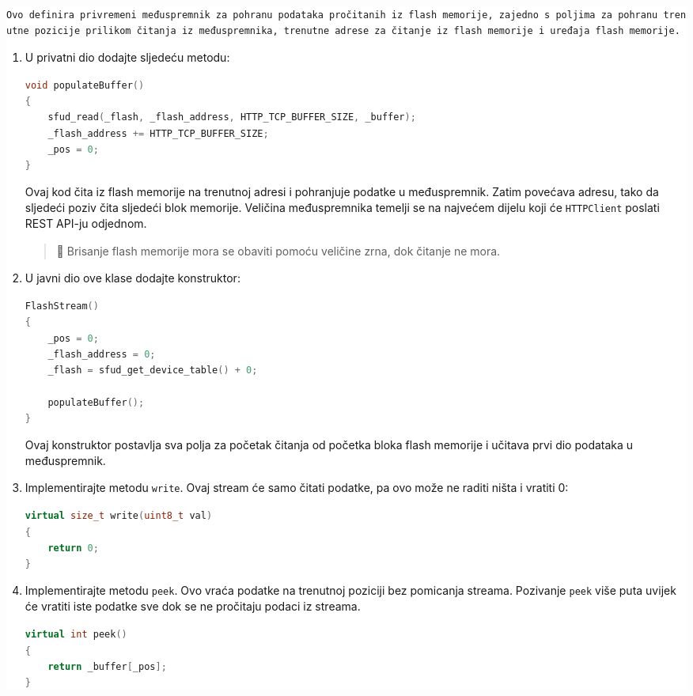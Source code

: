     Ovo definira privremeni međuspremnik za pohranu podataka pročitanih iz flash memorije, zajedno s poljima za pohranu trenutne pozicije prilikom čitanja iz međuspremnika, trenutne adrese za čitanje iz flash memorije i uređaja flash memorije.

1. U privatni dio dodajte sljedeću metodu:

    ```cpp
    void populateBuffer()
    {
        sfud_read(_flash, _flash_address, HTTP_TCP_BUFFER_SIZE, _buffer);
        _flash_address += HTTP_TCP_BUFFER_SIZE;
        _pos = 0;
    }
    ```

    Ovaj kod čita iz flash memorije na trenutnoj adresi i pohranjuje podatke u međuspremnik. Zatim povećava adresu, tako da sljedeći poziv čita sljedeći blok memorije. Veličina međuspremnika temelji se na najvećem dijelu koji će `HTTPClient` poslati REST API-ju odjednom.

    > 💁 Brisanje flash memorije mora se obaviti pomoću veličine zrna, dok čitanje ne mora.

1. U javni dio ove klase dodajte konstruktor:

    ```cpp
    FlashStream()
    {
        _pos = 0;
        _flash_address = 0;
        _flash = sfud_get_device_table() + 0;
        
        populateBuffer();
    }
    ```

    Ovaj konstruktor postavlja sva polja za početak čitanja od početka bloka flash memorije i učitava prvi dio podataka u međuspremnik.

1. Implementirajte metodu `write`. Ovaj stream će samo čitati podatke, pa ovo može ne raditi ništa i vratiti 0:

    ```cpp
    virtual size_t write(uint8_t val)
    {
        return 0;
    }
    ```

1. Implementirajte metodu `peek`. Ovo vraća podatke na trenutnoj poziciji bez pomicanja streama. Pozivanje `peek` više puta uvijek će vratiti iste podatke sve dok se ne pročitaju podaci iz streama.

    ```cpp
    virtual int peek()
    {
        return _buffer[_pos];
    }
    ```
